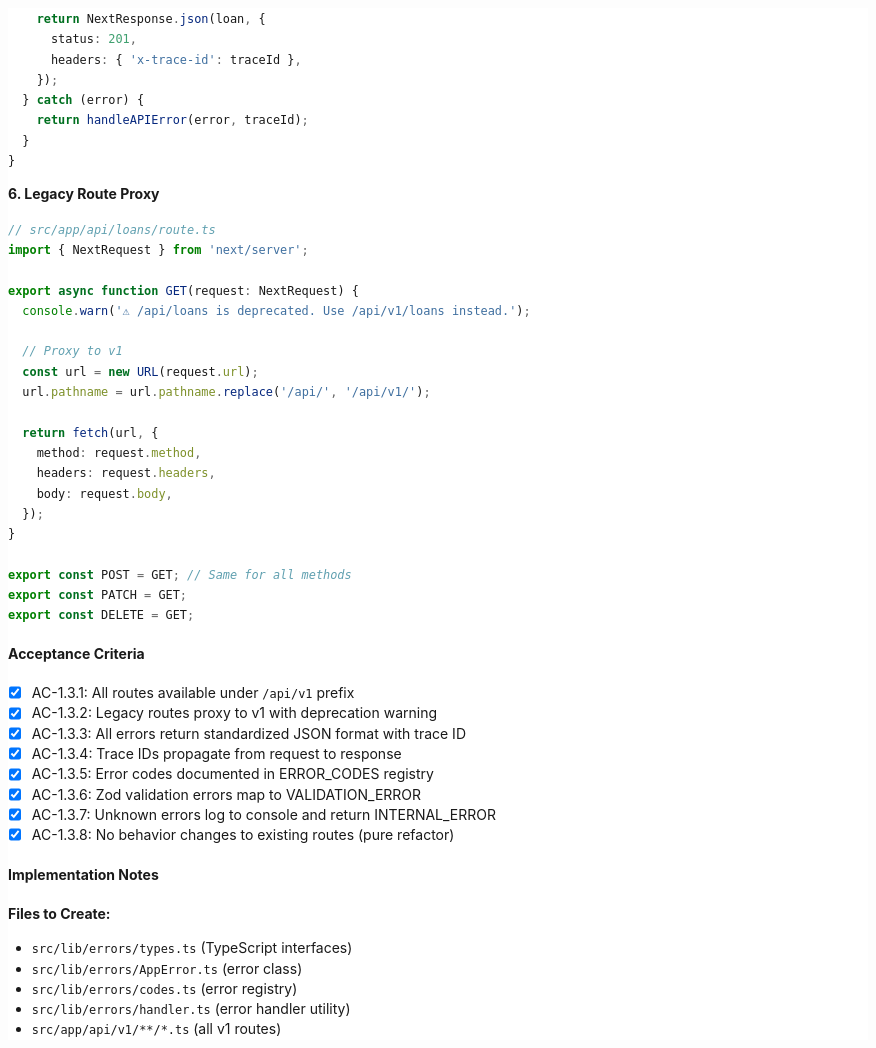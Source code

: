 ```typescript
    return NextResponse.json(loan, {
      status: 201,
      headers: { 'x-trace-id': traceId },
    });
  } catch (error) {
    return handleAPIError(error, traceId);
  }
}
```

**6. Legacy Route Proxy**

```typescript
// src/app/api/loans/route.ts
import { NextRequest } from 'next/server';

export async function GET(request: NextRequest) {
  console.warn('⚠️ /api/loans is deprecated. Use /api/v1/loans instead.');

  // Proxy to v1
  const url = new URL(request.url);
  url.pathname = url.pathname.replace('/api/', '/api/v1/');

  return fetch(url, {
    method: request.method,
    headers: request.headers,
    body: request.body,
  });
}

export const POST = GET; // Same for all methods
export const PATCH = GET;
export const DELETE = GET;
```

#### Acceptance Criteria

- [x] AC-1.3.1: All routes available under `/api/v1` prefix
- [x] AC-1.3.2: Legacy routes proxy to v1 with deprecation warning
- [x] AC-1.3.3: All errors return standardized JSON format with trace ID
- [x] AC-1.3.4: Trace IDs propagate from request to response
- [x] AC-1.3.5: Error codes documented in ERROR_CODES registry
- [x] AC-1.3.6: Zod validation errors map to VALIDATION_ERROR
- [x] AC-1.3.7: Unknown errors log to console and return INTERNAL_ERROR
- [x] AC-1.3.8: No behavior changes to existing routes (pure refactor)

#### Implementation Notes

**Files to Create:**
- `src/lib/errors/types.ts` (TypeScript interfaces)
- `src/lib/errors/AppError.ts` (error class)
- `src/lib/errors/codes.ts` (error registry)
- `src/lib/errors/handler.ts` (error handler utility)
- `src/app/api/v1/**/*.ts` (all v1 routes)
